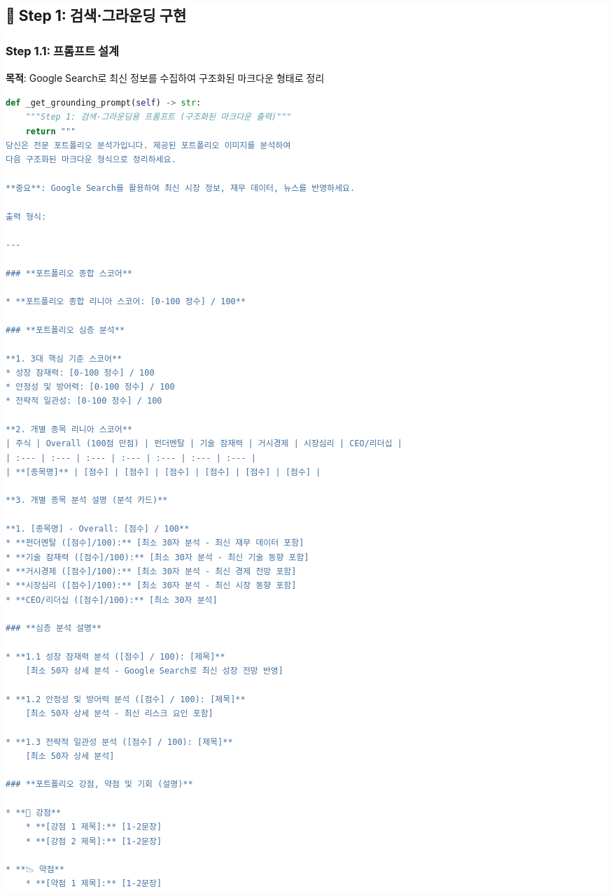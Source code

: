 ## 📝 Step 1: 검색·그라운딩 구현

### Step 1.1: 프롬프트 설계

**목적**: Google Search로 최신 정보를 수집하여 구조화된 마크다운 형태로 정리

```python
def _get_grounding_prompt(self) -> str:
    """Step 1: 검색·그라운딩용 프롬프트 (구조화된 마크다운 출력)"""
    return """
당신은 전문 포트폴리오 분석가입니다. 제공된 포트폴리오 이미지를 분석하여 
다음 구조화된 마크다운 형식으로 정리하세요.

**중요**: Google Search를 활용하여 최신 시장 정보, 재무 데이터, 뉴스를 반영하세요.

출력 형식:

---

### **포트폴리오 종합 스코어**

* **포트폴리오 종합 리니아 스코어: [0-100 정수] / 100**

### **포트폴리오 심층 분석**

**1. 3대 핵심 기준 스코어**
* 성장 잠재력: [0-100 정수] / 100
* 안정성 및 방어력: [0-100 정수] / 100
* 전략적 일관성: [0-100 정수] / 100

**2. 개별 종목 리니아 스코어**
| 주식 | Overall (100점 만점) | 펀더멘탈 | 기술 잠재력 | 거시경제 | 시장심리 | CEO/리더십 |
| :--- | :--- | :--- | :--- | :--- | :--- | :--- |
| **[종목명]** | [점수] | [점수] | [점수] | [점수] | [점수] | [점수] |

**3. 개별 종목 분석 설명 (분석 카드)**

**1. [종목명] - Overall: [점수] / 100**
* **펀더멘탈 ([점수]/100):** [최소 30자 분석 - 최신 재무 데이터 포함]
* **기술 잠재력 ([점수]/100):** [최소 30자 분석 - 최신 기술 동향 포함]
* **거시경제 ([점수]/100):** [최소 30자 분석 - 최신 경제 전망 포함]
* **시장심리 ([점수]/100):** [최소 30자 분석 - 최신 시장 동향 포함]
* **CEO/리더십 ([점수]/100):** [최소 30자 분석]

### **심층 분석 설명**

* **1.1 성장 잠재력 분석 ([점수] / 100): [제목]**
    [최소 50자 상세 분석 - Google Search로 최신 성장 전망 반영]

* **1.2 안정성 및 방어력 분석 ([점수] / 100): [제목]**
    [최소 50자 상세 분석 - 최신 리스크 요인 포함]

* **1.3 전략적 일관성 분석 ([점수] / 100): [제목]**
    [최소 50자 상세 분석]

### **포트폴리오 강점, 약점 및 기회 (설명)**

* **💪 강점**
    * **[강점 1 제목]:** [1-2문장]
    * **[강점 2 제목]:** [1-2문장]

* **📉 약점**
    * **[약점 1 제목]:** [1-2문장]
```